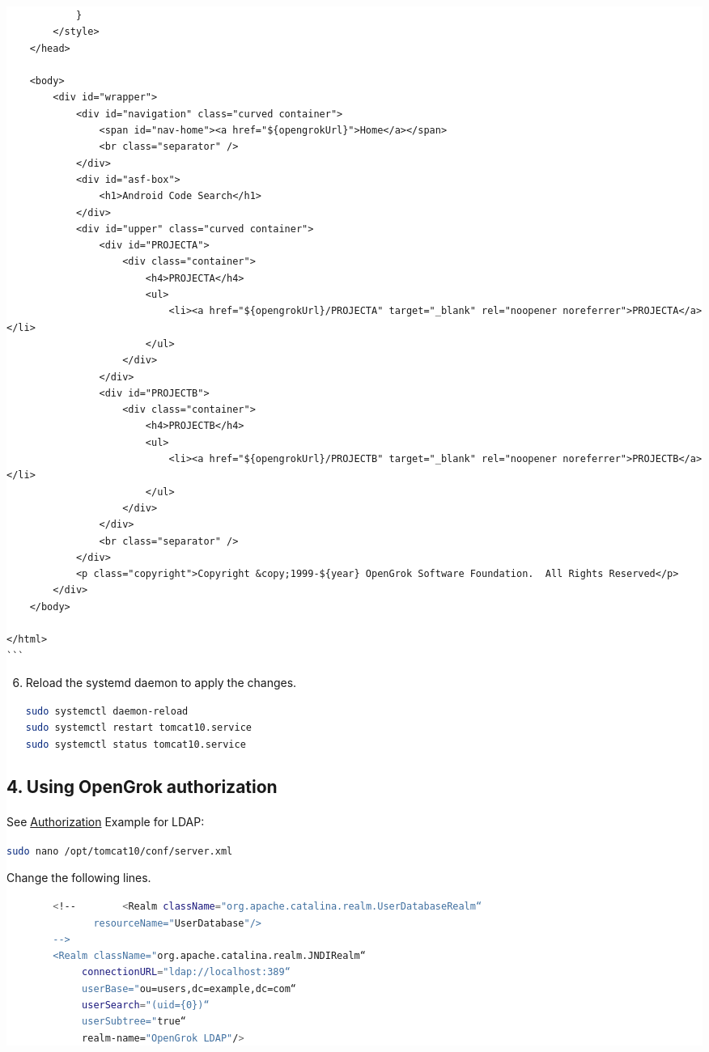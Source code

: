                 }
            </style>
        </head>
    
        <body>
            <div id="wrapper">
                <div id="navigation" class="curved container">
                    <span id="nav-home"><a href="${opengrokUrl}">Home</a></span>
                    <br class="separator" />
                </div>
                <div id="asf-box">
                    <h1>Android Code Search</h1>
                </div>
                <div id="upper" class="curved container">
                    <div id="PROJECTA">
                        <div class="container">
                            <h4>PROJECTA</h4>
                            <ul>
                                <li><a href="${opengrokUrl}/PROJECTA" target="_blank" rel="noopener noreferrer">PROJECTA</a></li>
                            </ul>
                        </div>
                    </div>
                    <div id="PROJECTB">
                        <div class="container">
                            <h4>PROJECTB</h4>
                            <ul>
                                <li><a href="${opengrokUrl}/PROJECTB" target="_blank" rel="noopener noreferrer">PROJECTB</a></li>
                            </ul>
                        </div>
                    </div>
                    <br class="separator" />
                </div>
                <p class="copyright">Copyright &copy;1999-${year} OpenGrok Software Foundation.  All Rights Reserved</p>
            </div>
        </body>
    
    </html>
    ```

6. Reload the systemd daemon to apply the changes.
    ```sh
    sudo systemctl daemon-reload
    sudo systemctl restart tomcat10.service
    sudo systemctl status tomcat10.service
    ```

## 4. Using OpenGrok authorization
See [Authorization](https://github.com/oracle/opengrok/wiki/Authorization)
Example for LDAP:
```sh
sudo nano /opt/tomcat10/conf/server.xml
```
Change the following lines.
```sh
        <!--        <Realm className="org.apache.catalina.realm.UserDatabaseRealm“
               resourceName="UserDatabase"/>
        -->
        <Realm className="org.apache.catalina.realm.JNDIRealm“
             connectionURL="ldap://localhost:389“
             userBase="ou=users,dc=example,dc=com“
             userSearch="(uid={0})“
             userSubtree="true“
             realm-name="OpenGrok LDAP"/>
```
